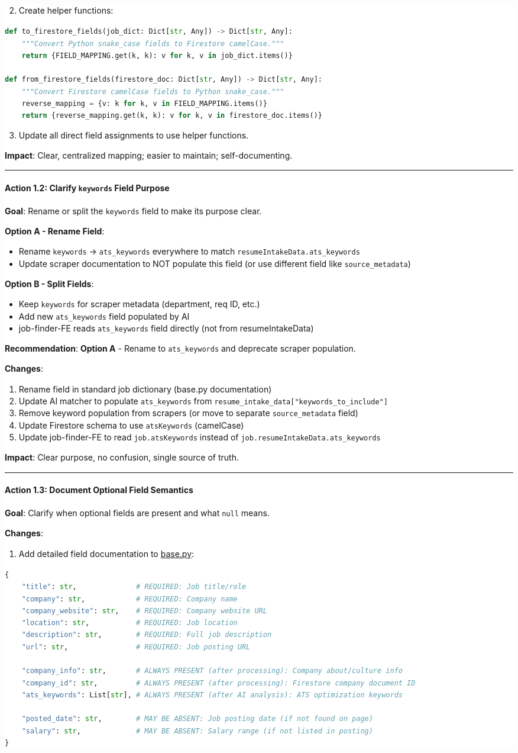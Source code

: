 2. Create helper functions:
```python
def to_firestore_fields(job_dict: Dict[str, Any]) -> Dict[str, Any]:
    """Convert Python snake_case fields to Firestore camelCase."""
    return {FIELD_MAPPING.get(k, k): v for k, v in job_dict.items()}

def from_firestore_fields(firestore_doc: Dict[str, Any]) -> Dict[str, Any]:
    """Convert Firestore camelCase fields to Python snake_case."""
    reverse_mapping = {v: k for k, v in FIELD_MAPPING.items()}
    return {reverse_mapping.get(k, k): v for k, v in firestore_doc.items()}
```

3. Update all direct field assignments to use helper functions.

**Impact**: Clear, centralized mapping; easier to maintain; self-documenting.

---

#### Action 1.2: Clarify `keywords` Field Purpose
**Goal**: Rename or split the `keywords` field to make its purpose clear.

**Option A - Rename Field**:
- Rename `keywords` → `ats_keywords` everywhere to match `resumeIntakeData.ats_keywords`
- Update scraper documentation to NOT populate this field (or use different field like `source_metadata`)

**Option B - Split Fields**:
- Keep `keywords` for scraper metadata (department, req ID, etc.)
- Add new `ats_keywords` field populated by AI
- job-finder-FE reads `ats_keywords` field directly (not from resumeIntakeData)

**Recommendation**: **Option A** - Rename to `ats_keywords` and deprecate scraper population.

**Changes**:
1. Rename field in standard job dictionary (base.py documentation)
2. Update AI matcher to populate `ats_keywords` from `resume_intake_data["keywords_to_include"]`
3. Remove keyword population from scrapers (or move to separate `source_metadata` field)
4. Update Firestore schema to use `atsKeywords` (camelCase)
5. Update job-finder-FE to read `job.atsKeywords` instead of `job.resumeIntakeData.ats_keywords`

**Impact**: Clear purpose, no confusion, single source of truth.

---

#### Action 1.3: Document Optional Field Semantics
**Goal**: Clarify when optional fields are present and what `null` means.

**Changes**:
1. Add detailed field documentation to [base.py](../src/job_finder/scrapers/base.py):
```python
{
    "title": str,              # REQUIRED: Job title/role
    "company": str,            # REQUIRED: Company name
    "company_website": str,    # REQUIRED: Company website URL
    "location": str,           # REQUIRED: Job location
    "description": str,        # REQUIRED: Full job description
    "url": str,                # REQUIRED: Job posting URL

    "company_info": str,       # ALWAYS PRESENT (after processing): Company about/culture info
    "company_id": str,         # ALWAYS PRESENT (after processing): Firestore company document ID
    "ats_keywords": List[str], # ALWAYS PRESENT (after AI analysis): ATS optimization keywords

    "posted_date": str,        # MAY BE ABSENT: Job posting date (if not found on page)
    "salary": str,             # MAY BE ABSENT: Salary range (if not listed in posting)
}
```
